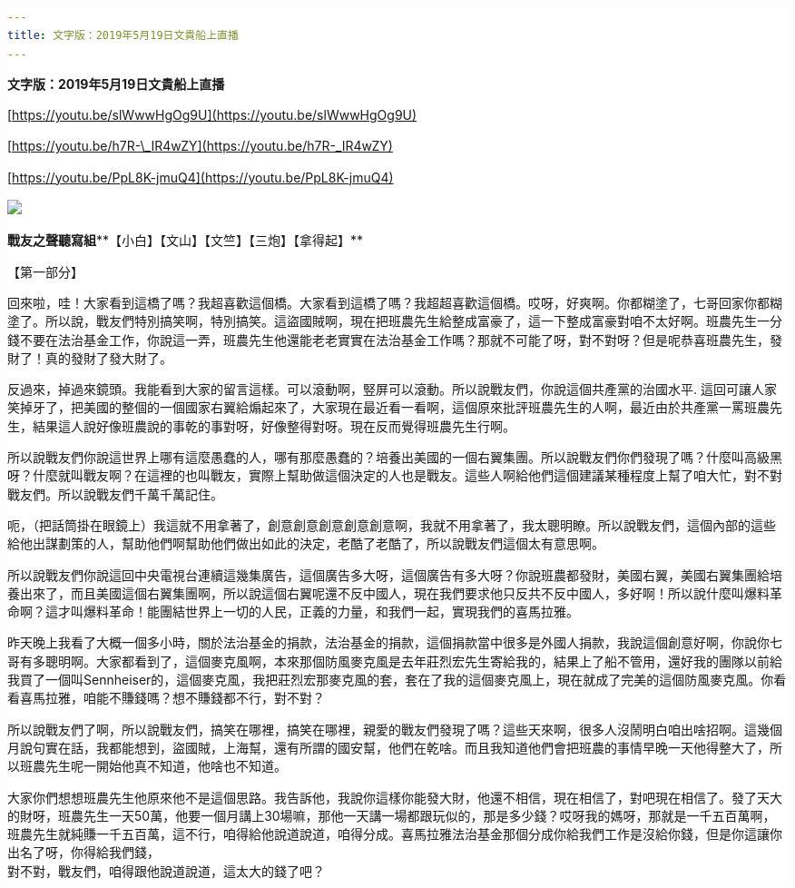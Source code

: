 ```yaml
---
title: 文字版：2019年5月19日文貴船上直播
---
```


**文字版：****2019****年****5****月****19****日文貴船上直播**


[https://youtu.be/slWwwHgOg9U](https://youtu.be/slWwwHgOg9U)


[https://youtu.be/h7R-\_IR4wZY](https://youtu.be/h7R-_IR4wZY)


[https://youtu.be/PpL8K-jmuQ4](https://youtu.be/PpL8K-jmuQ4)






[![](https://4.bp.blogspot.com/-AisFVkRVqr0/XOMG7N30JHI/AAAAAAAABq8/vxsvZ3HbNkAwaXGWtsyYbjEzBN1lShuwgCLcBGAs/s400/111.PNG)](https://4.bp.blogspot.com/-AisFVkRVqr0/XOMG7N30JHI/AAAAAAAABq8/vxsvZ3HbNkAwaXGWtsyYbjEzBN1lShuwgCLcBGAs/s1600/111.PNG)



**戰友之聲聽寫組****【小白】【文山】【文竺】【三炮】【拿得起】**


【第一部分】


回來啦，哇！大家看到這橋了嗎？我超喜歡這個橋。大家看到這橋了嗎？我超超喜歡這個橋。哎呀，好爽啊。你都糊塗了，七哥回家你都糊塗了。所以說，戰友們特別搞笑啊，特別搞笑。這盜國賊啊，現在把班農先生給整成富豪了，這一下整成富豪對咱不太好啊。班農先生一分錢不要在法治基金工作，你說這一弄，班農先生他還能老老實實在法治基金工作嗎？那就不可能了呀，對不對呀？但是呢恭喜班農先生，發財了！真的發財了發大財了。 


反過來，掉過來鏡頭。我能看到大家的留言這樣。可以滾動啊，竪屏可以滾動。所以說戰友們，你說這個共產黨的治國水平. 這回可讓人家笑掉牙了，把美國的整個的一個國家右翼給煽起來了，大家現在最近看一看啊，這個原來批評班農先生的人啊，最近由於共產黨一罵班農先生，結果這人說好像班農說的事乾的事對呀，好像整得對呀。現在反而覺得班農先生行啊。


所以說戰友們你說這世界上哪有這麼愚蠢的人，哪有那麼愚蠢的？培養出美國的一個右翼集團。所以說戰友們你們發現了嗎？什麼叫高級黑呀？什麼就叫戰友啊？在這裡的也叫戰友，實際上幫助做這個決定的人也是戰友。這些人啊給他們這個建議某種程度上幫了咱大忙，對不對戰友們。所以說戰友們千萬千萬記住。


呃，（把話筒掛在眼鏡上）我這就不用拿著了，創意創意創意創意創意啊，我就不用拿著了，我太聰明瞭。所以說戰友們，這個內部的這些給他出謀劃策的人，幫助他們啊幫助他們做出如此的決定，老酷了老酷了，所以說戰友們這個太有意思啊。


所以說戰友們你說這回中央電視台連續這幾集廣告，這個廣告多大呀，這個廣告有多大呀？你說班農都發財，美國右翼，美國右翼集團給培養出來了，而且美國這個右翼集團啊，所以說這個右翼呢還不反中國人，現在我們要求他只反共不反中國人，多好啊！所以說什麼叫爆料革命啊？這才叫爆料革命！能團結世界上一切的人民，正義的力量，和我們一起，實現我們的喜馬拉雅。


昨天晚上我看了大概一個多小時，關於法治基金的捐款，法治基金的捐款，這個捐款當中很多是外國人捐款，我說這個創意好啊，你說你七哥有多聰明啊。大家都看到了，這個麥克風啊，本來那個防風麥克風是去年莊烈宏先生寄給我的，結果上了船不管用，還好我的團隊以前給我買了一個叫Sennheiser的，這個麥克風，我把莊烈宏那麥克風的套，套在了我的這個麥克風上，現在就成了完美的這個防風麥克風。你看看喜馬拉雅，咱能不賺錢嗎？想不賺錢都不行，對不對？ 


所以說戰友們了啊，所以說戰友們，搞笑在哪裡，搞笑在哪裡，親愛的戰友們發現了嗎？這些天來啊，很多人沒鬧明白咱出啥招啊。這幾個月說句實在話，我都能想到，盜國賊，上海幫，還有所謂的國安幫，他們在乾啥。而且我知道他們會把班農的事情早晚一天他得整大了，所以班農先生呢一開始他真不知道，他啥也不知道。


大家你們想想班農先生他原來他不是這個思路。我告訴他，我說你這樣你能發大財，他還不相信，現在相信了，對吧現在相信了。發了天大的財呀，班農先生一天50萬，他要一個月講上30場嘛，那他一天講一場都跟玩似的，那是多少錢？哎呀我的媽呀，那就是一千五百萬啊，班農先生就純賺一千五百萬，這不行，咱得給他說道說道，咱得分成。喜馬拉雅法治基金那個分成你給我們工作是沒給你錢，但是你這讓你出名了呀，你得給我們錢，<br>對不對，戰友們，咱得跟他說道說道，這太大的錢了吧？
